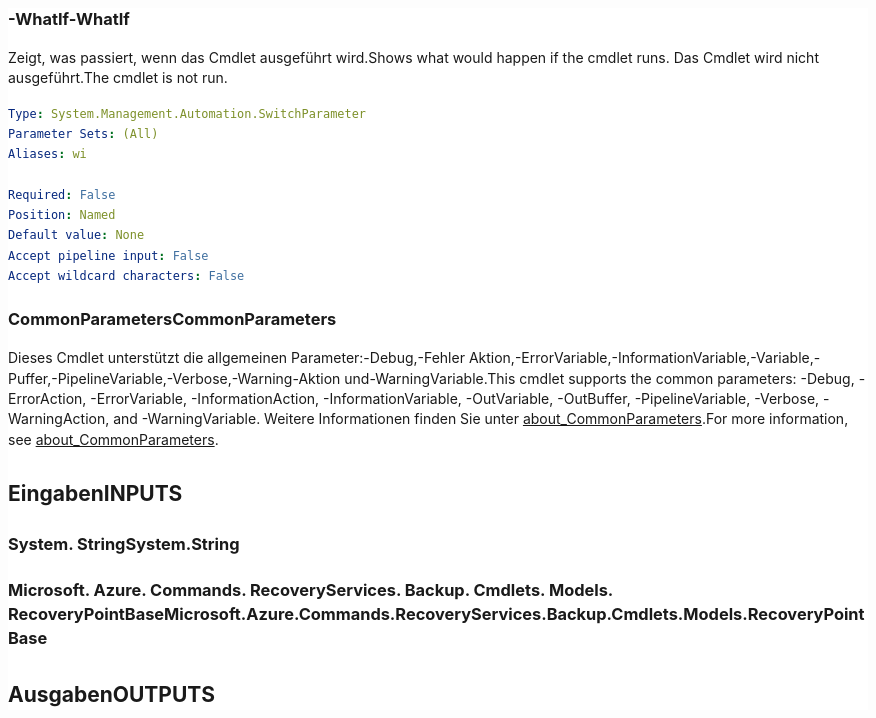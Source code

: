 ### <span data-ttu-id="94cea-186">-WhatIf</span><span class="sxs-lookup"><span data-stu-id="94cea-186">-WhatIf</span></span>

<span data-ttu-id="94cea-187">Zeigt, was passiert, wenn das Cmdlet ausgeführt wird.</span><span class="sxs-lookup"><span data-stu-id="94cea-187">Shows what would happen if the cmdlet runs.</span></span> <span data-ttu-id="94cea-188">Das Cmdlet wird nicht ausgeführt.</span><span class="sxs-lookup"><span data-stu-id="94cea-188">The cmdlet is not run.</span></span>

```yaml
Type: System.Management.Automation.SwitchParameter
Parameter Sets: (All)
Aliases: wi

Required: False
Position: Named
Default value: None
Accept pipeline input: False
Accept wildcard characters: False
```

### <span data-ttu-id="94cea-189">CommonParameters</span><span class="sxs-lookup"><span data-stu-id="94cea-189">CommonParameters</span></span>
<span data-ttu-id="94cea-190">Dieses Cmdlet unterstützt die allgemeinen Parameter:-Debug,-Fehler Aktion,-ErrorVariable,-InformationVariable,-Variable,-Puffer,-PipelineVariable,-Verbose,-Warning-Aktion und-WarningVariable.</span><span class="sxs-lookup"><span data-stu-id="94cea-190">This cmdlet supports the common parameters: -Debug, -ErrorAction, -ErrorVariable, -InformationAction, -InformationVariable, -OutVariable, -OutBuffer, -PipelineVariable, -Verbose, -WarningAction, and -WarningVariable.</span></span> <span data-ttu-id="94cea-191">Weitere Informationen finden Sie unter [about_CommonParameters](http://go.microsoft.com/fwlink/?LinkID=113216).</span><span class="sxs-lookup"><span data-stu-id="94cea-191">For more information, see [about_CommonParameters](http://go.microsoft.com/fwlink/?LinkID=113216).</span></span>

## <span data-ttu-id="94cea-192">Eingaben</span><span class="sxs-lookup"><span data-stu-id="94cea-192">INPUTS</span></span>

### <span data-ttu-id="94cea-193">System. String</span><span class="sxs-lookup"><span data-stu-id="94cea-193">System.String</span></span>

### <span data-ttu-id="94cea-194">Microsoft. Azure. Commands. RecoveryServices. Backup. Cmdlets. Models. RecoveryPointBase</span><span class="sxs-lookup"><span data-stu-id="94cea-194">Microsoft.Azure.Commands.RecoveryServices.Backup.Cmdlets.Models.RecoveryPointBase</span></span>

## <span data-ttu-id="94cea-195">Ausgaben</span><span class="sxs-lookup"><span data-stu-id="94cea-195">OUTPUTS</span></span>
